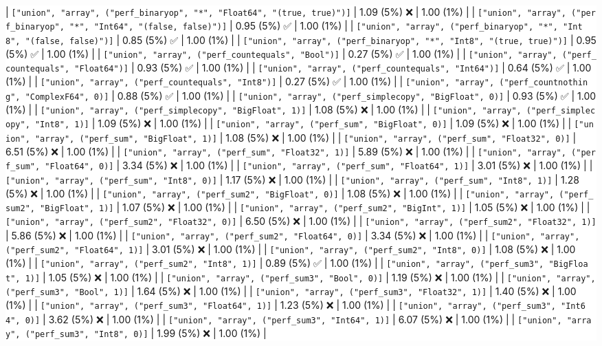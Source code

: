 | `["union", "array", ("perf_binaryop", "*", "Float64", "(true, true)")]` | 1.09 (5%) :x: | 1.00 (1%)  |
| `["union", "array", ("perf_binaryop", "*", "Int64", "(false, false)")]` | 0.95 (5%) :white_check_mark: | 1.00 (1%)  |
| `["union", "array", ("perf_binaryop", "*", "Int8", "(false, false)")]` | 0.85 (5%) :white_check_mark: | 1.00 (1%)  |
| `["union", "array", ("perf_binaryop", "*", "Int8", "(true, true)")]` | 0.95 (5%) :white_check_mark: | 1.00 (1%)  |
| `["union", "array", ("perf_countequals", "Bool")]` | 0.27 (5%) :white_check_mark: | 1.00 (1%)  |
| `["union", "array", ("perf_countequals", "Float64")]` | 0.93 (5%) :white_check_mark: | 1.00 (1%)  |
| `["union", "array", ("perf_countequals", "Int64")]` | 0.64 (5%) :white_check_mark: | 1.00 (1%)  |
| `["union", "array", ("perf_countequals", "Int8")]` | 0.27 (5%) :white_check_mark: | 1.00 (1%)  |
| `["union", "array", ("perf_countnothing", "ComplexF64", 0)]` | 0.88 (5%) :white_check_mark: | 1.00 (1%)  |
| `["union", "array", ("perf_simplecopy", "BigFloat", 0)]` | 0.93 (5%) :white_check_mark: | 1.00 (1%)  |
| `["union", "array", ("perf_simplecopy", "BigFloat", 1)]` | 1.08 (5%) :x: | 1.00 (1%)  |
| `["union", "array", ("perf_simplecopy", "Int8", 1)]` | 1.09 (5%) :x: | 1.00 (1%)  |
| `["union", "array", ("perf_sum", "BigFloat", 0)]` | 1.09 (5%) :x: | 1.00 (1%)  |
| `["union", "array", ("perf_sum", "BigFloat", 1)]` | 1.08 (5%) :x: | 1.00 (1%)  |
| `["union", "array", ("perf_sum", "Float32", 0)]` | 6.51 (5%) :x: | 1.00 (1%)  |
| `["union", "array", ("perf_sum", "Float32", 1)]` | 5.89 (5%) :x: | 1.00 (1%)  |
| `["union", "array", ("perf_sum", "Float64", 0)]` | 3.34 (5%) :x: | 1.00 (1%)  |
| `["union", "array", ("perf_sum", "Float64", 1)]` | 3.01 (5%) :x: | 1.00 (1%)  |
| `["union", "array", ("perf_sum", "Int8", 0)]` | 1.17 (5%) :x: | 1.00 (1%)  |
| `["union", "array", ("perf_sum", "Int8", 1)]` | 1.28 (5%) :x: | 1.00 (1%)  |
| `["union", "array", ("perf_sum2", "BigFloat", 0)]` | 1.08 (5%) :x: | 1.00 (1%)  |
| `["union", "array", ("perf_sum2", "BigFloat", 1)]` | 1.07 (5%) :x: | 1.00 (1%)  |
| `["union", "array", ("perf_sum2", "BigInt", 1)]` | 1.05 (5%) :x: | 1.00 (1%)  |
| `["union", "array", ("perf_sum2", "Float32", 0)]` | 6.50 (5%) :x: | 1.00 (1%)  |
| `["union", "array", ("perf_sum2", "Float32", 1)]` | 5.86 (5%) :x: | 1.00 (1%)  |
| `["union", "array", ("perf_sum2", "Float64", 0)]` | 3.34 (5%) :x: | 1.00 (1%)  |
| `["union", "array", ("perf_sum2", "Float64", 1)]` | 3.01 (5%) :x: | 1.00 (1%)  |
| `["union", "array", ("perf_sum2", "Int8", 0)]` | 1.08 (5%) :x: | 1.00 (1%)  |
| `["union", "array", ("perf_sum2", "Int8", 1)]` | 0.89 (5%) :white_check_mark: | 1.00 (1%)  |
| `["union", "array", ("perf_sum3", "BigFloat", 1)]` | 1.05 (5%) :x: | 1.00 (1%)  |
| `["union", "array", ("perf_sum3", "Bool", 0)]` | 1.19 (5%) :x: | 1.00 (1%)  |
| `["union", "array", ("perf_sum3", "Bool", 1)]` | 1.64 (5%) :x: | 1.00 (1%)  |
| `["union", "array", ("perf_sum3", "Float32", 1)]` | 1.40 (5%) :x: | 1.00 (1%)  |
| `["union", "array", ("perf_sum3", "Float64", 1)]` | 1.23 (5%) :x: | 1.00 (1%)  |
| `["union", "array", ("perf_sum3", "Int64", 0)]` | 3.62 (5%) :x: | 1.00 (1%)  |
| `["union", "array", ("perf_sum3", "Int64", 1)]` | 6.07 (5%) :x: | 1.00 (1%)  |
| `["union", "array", ("perf_sum3", "Int8", 0)]` | 1.99 (5%) :x: | 1.00 (1%)  |